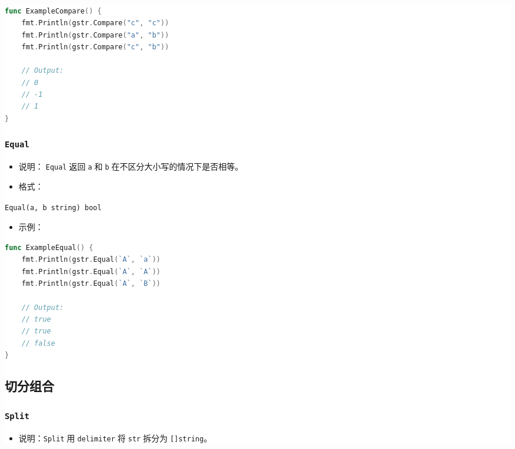 
```go
func ExampleCompare() {
  	fmt.Println(gstr.Compare("c", "c"))
  	fmt.Println(gstr.Compare("a", "b"))
  	fmt.Println(gstr.Compare("c", "b"))

  	// Output:
  	// 0
  	// -1
  	// 1
}
```


### `Equal`

- 说明： `Equal` 返回 `a` 和 `b` 在不区分大小写的情况下是否相等。

- 格式：









```
Equal(a, b string) bool
```

- 示例：









```go
func ExampleEqual() {
  	fmt.Println(gstr.Equal(`A`, `a`))
  	fmt.Println(gstr.Equal(`A`, `A`))
  	fmt.Println(gstr.Equal(`A`, `B`))

  	// Output:
  	// true
  	// true
  	// false
}
```


## 切分组合

### `Split`

- 说明：`Split` 用 `delimiter` 将 `str` 拆分为 `[]string`。
